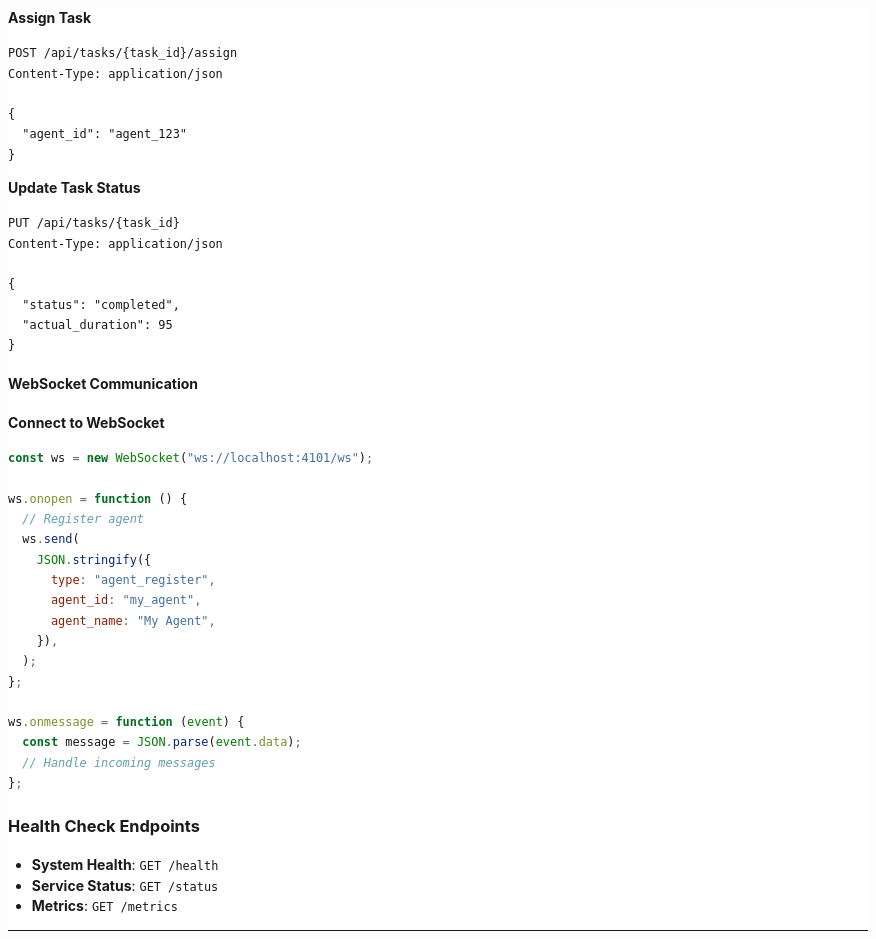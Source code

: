 **Assign Task**

```http
POST /api/tasks/{task_id}/assign
Content-Type: application/json

{
  "agent_id": "agent_123"
}
```

**Update Task Status**

```http
PUT /api/tasks/{task_id}
Content-Type: application/json

{
  "status": "completed",
  "actual_duration": 95
}
```

#### **WebSocket Communication**

**Connect to WebSocket**

```javascript
const ws = new WebSocket("ws://localhost:4101/ws");

ws.onopen = function () {
  // Register agent
  ws.send(
    JSON.stringify({
      type: "agent_register",
      agent_id: "my_agent",
      agent_name: "My Agent",
    }),
  );
};

ws.onmessage = function (event) {
  const message = JSON.parse(event.data);
  // Handle incoming messages
};
```

### **Health Check Endpoints**

- **System Health**: `GET /health`
- **Service Status**: `GET /status`
- **Metrics**: `GET /metrics`

---
